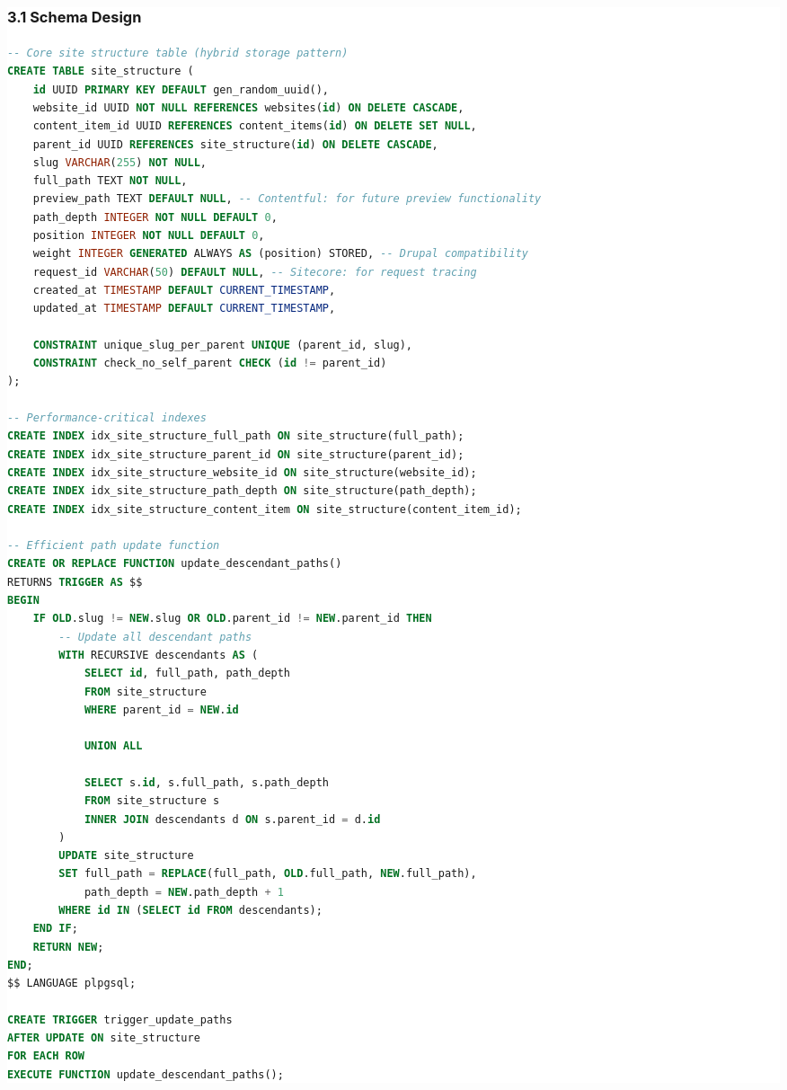 ### 3.1 Schema Design

```sql
-- Core site structure table (hybrid storage pattern)
CREATE TABLE site_structure (
    id UUID PRIMARY KEY DEFAULT gen_random_uuid(),
    website_id UUID NOT NULL REFERENCES websites(id) ON DELETE CASCADE,
    content_item_id UUID REFERENCES content_items(id) ON DELETE SET NULL,
    parent_id UUID REFERENCES site_structure(id) ON DELETE CASCADE,
    slug VARCHAR(255) NOT NULL,
    full_path TEXT NOT NULL,
    preview_path TEXT DEFAULT NULL, -- Contentful: for future preview functionality
    path_depth INTEGER NOT NULL DEFAULT 0,
    position INTEGER NOT NULL DEFAULT 0,
    weight INTEGER GENERATED ALWAYS AS (position) STORED, -- Drupal compatibility
    request_id VARCHAR(50) DEFAULT NULL, -- Sitecore: for request tracing
    created_at TIMESTAMP DEFAULT CURRENT_TIMESTAMP,
    updated_at TIMESTAMP DEFAULT CURRENT_TIMESTAMP,
    
    CONSTRAINT unique_slug_per_parent UNIQUE (parent_id, slug),
    CONSTRAINT check_no_self_parent CHECK (id != parent_id)
);

-- Performance-critical indexes
CREATE INDEX idx_site_structure_full_path ON site_structure(full_path);
CREATE INDEX idx_site_structure_parent_id ON site_structure(parent_id);
CREATE INDEX idx_site_structure_website_id ON site_structure(website_id);
CREATE INDEX idx_site_structure_path_depth ON site_structure(path_depth);
CREATE INDEX idx_site_structure_content_item ON site_structure(content_item_id);

-- Efficient path update function
CREATE OR REPLACE FUNCTION update_descendant_paths()
RETURNS TRIGGER AS $$
BEGIN
    IF OLD.slug != NEW.slug OR OLD.parent_id != NEW.parent_id THEN
        -- Update all descendant paths
        WITH RECURSIVE descendants AS (
            SELECT id, full_path, path_depth
            FROM site_structure
            WHERE parent_id = NEW.id
            
            UNION ALL
            
            SELECT s.id, s.full_path, s.path_depth
            FROM site_structure s
            INNER JOIN descendants d ON s.parent_id = d.id
        )
        UPDATE site_structure
        SET full_path = REPLACE(full_path, OLD.full_path, NEW.full_path),
            path_depth = NEW.path_depth + 1
        WHERE id IN (SELECT id FROM descendants);
    END IF;
    RETURN NEW;
END;
$$ LANGUAGE plpgsql;

CREATE TRIGGER trigger_update_paths
AFTER UPDATE ON site_structure
FOR EACH ROW
EXECUTE FUNCTION update_descendant_paths();
```
